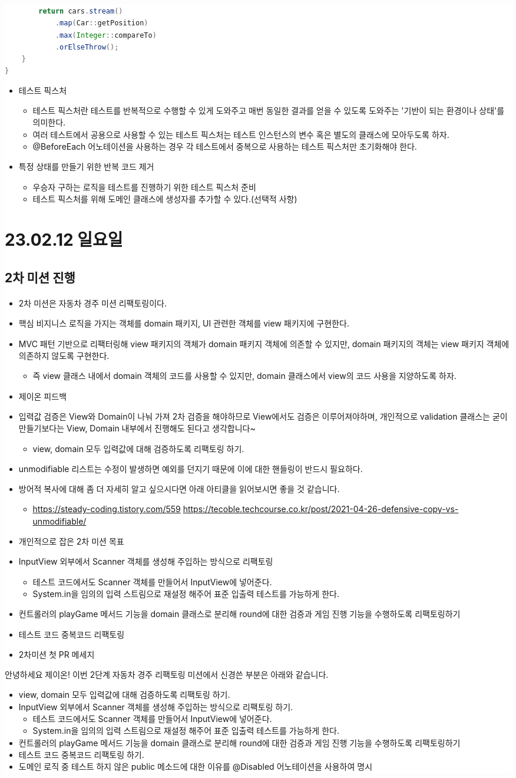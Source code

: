 ~~~ java
        return cars.stream()
            .map(Car::getPosition)
            .max(Integer::compareTo)
            .orElseThrow();
    }
}
~~~

- 테스트 픽스처
  - 테스트 픽스처란 테스트를 반복적으로 수행할 수 있게 도와주고 매번 동일한 결과를 얻을 수 있도록 도와주는 '기반이 되는 환경이나 상태'를 의미한다.
  - 여러 테스트에서 공용으로 사용할 수 있는 테스트 픽스처는 테스트 인스턴스의 변수 혹은 별도의 클래스에 모아두도록 하자.
  - @BeforeEach 어노테이션을 사용하는 경우 각 테스트에서 중복으로 사용하는 테스트 픽스처만 초기화해야 한다.

- 특정 상태를 만들기 위한 반복 코드 제거
  - 우승자 구하는 로직을 테스트를 진행하기 위한 테스트 픽스처 준비
  - 테스트 픽스처를 위해 도메인 클래스에 생성자를 추가할 수 있다.(선택적 사항)


# 23.02.12 일요일


## 2차 미션 진행
- 2차 미션은 자동차 경주 미션 리팩토링이다.
- 핵심 비지니스 로직을 가지는 객체를 domain 패키지, UI 관련한 객체를 view 패키지에 구현한다.
- MVC 패턴 기반으로 리팩터링해 view 패키지의 객체가 domain 패키지 객체에 의존할 수 있지만, domain 패키지의 객체는 view 패키지 객체에 의존하지 않도록 구현한다.
  - 즉 view 클래스 내에서 domain 객체의 코드를 사용할 수 있지만, domain 클래스에서 view의 코드 사용을 지양하도록 하자.


- 제이온 피드백
- 입력값 검증은  View와 Domain이 나눠 가져 2차 검증을 해야하므로 View에서도 검증은 이루어져야하며, 개인적으로 validation 클래스는 굳이 만들기보다는 View, Domain 내부에서 진행해도 된다고 생각합니다~
  - view, domain 모두 입력값에 대해 검증하도록 리팩토링 하기.
- unmodifiable 리스트는 수정이 발생하면 예외를 던지기 때문에 이에 대한 핸들링이 반드시 필요하다.
- 방어적 복사에 대해 좀 더 자세히 알고 싶으시다면 아래 아티클을 읽어보시면 좋을 것 같습니다.
  - https://steady-coding.tistory.com/559
    https://tecoble.techcourse.co.kr/post/2021-04-26-defensive-copy-vs-unmodifiable/

    
- 개인적으로 잡은 2차 미션 목표
- InputView 외부에서 Scanner 객체를 생성해 주입하는 방식으로 리팩토링
  - 테스트 코드에서도 Scanner 객체를 만들어서 InputView에 넣어준다.
  - System.in을 임의의 입력 스트림으로 재설정 해주어 표준 입출력 테스트를 가능하게 한다.
- 컨트롤러의 playGame 메서드 기능을 domain 클래스로 분리해 round에 대한 검증과 게임 진행 기능을 수행하도록 리팩토링하기
- 테스트 코드 중복코드 리팩토링

- 2차미션 첫 PR 메세지

안녕하세요 제이온! 이번 2단계 자동차 경주 리팩토링 미션에서 신경쓴 부분은 아래와 같습니다.

- view, domain 모두 입력값에 대해 검증하도록 리팩토링 하기.
- InputView 외부에서 Scanner 객체를 생성해 주입하는 방식으로 리팩토링 하기.
  - 테스트 코드에서도 Scanner 객체를 만들어서 InputView에 넣어준다.
  - System.in을 임의의 입력 스트림으로 재설정 해주어 표준 입출력 테스트를 가능하게 한다.
- 컨트롤러의 playGame 메서드 기능을 domain 클래스로 분리해 round에 대한 검증과 게임 진행 기능을 수행하도록 리팩토링하기
- 테스트 코드 중복코드 리팩토링 하기.
- 도메인 로직 중 테스트 하지 않은 public 메소드에 대한 이유를 @Disabled 어노테이션을 사용하여 명시
